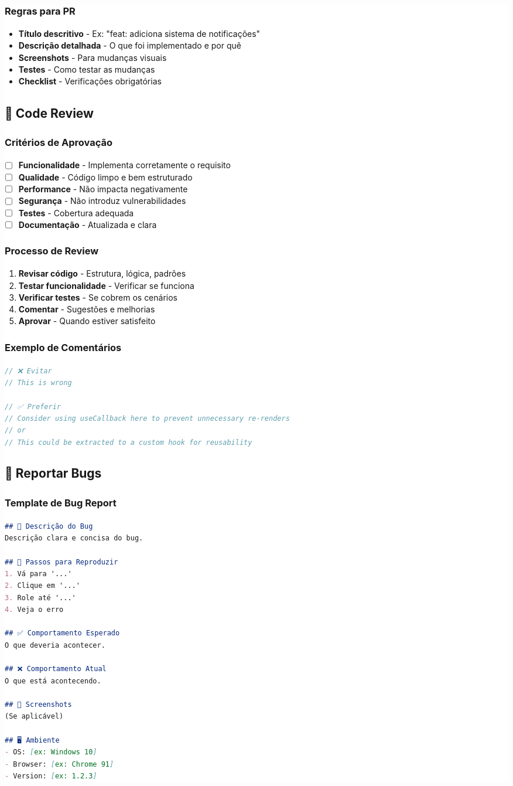 ### Regras para PR
- **Título descritivo** - Ex: "feat: adiciona sistema de notificações"
- **Descrição detalhada** - O que foi implementado e por quê
- **Screenshots** - Para mudanças visuais
- **Testes** - Como testar as mudanças
- **Checklist** - Verificações obrigatórias

## 👀 Code Review

### Critérios de Aprovação
- [ ] **Funcionalidade** - Implementa corretamente o requisito
- [ ] **Qualidade** - Código limpo e bem estruturado
- [ ] **Performance** - Não impacta negativamente
- [ ] **Segurança** - Não introduz vulnerabilidades
- [ ] **Testes** - Cobertura adequada
- [ ] **Documentação** - Atualizada e clara

### Processo de Review
1. **Revisar código** - Estrutura, lógica, padrões
2. **Testar funcionalidade** - Verificar se funciona
3. **Verificar testes** - Se cobrem os cenários
4. **Comentar** - Sugestões e melhorias
5. **Aprovar** - Quando estiver satisfeito

### Exemplo de Comentários
```typescript
// ❌ Evitar
// This is wrong

// ✅ Preferir
// Consider using useCallback here to prevent unnecessary re-renders
// or
// This could be extracted to a custom hook for reusability
```

## 🐛 Reportar Bugs

### Template de Bug Report
```markdown
## 🐛 Descrição do Bug
Descrição clara e concisa do bug.

## 🔄 Passos para Reproduzir
1. Vá para '...'
2. Clique em '...'
3. Role até '...'
4. Veja o erro

## ✅ Comportamento Esperado
O que deveria acontecer.

## ❌ Comportamento Atual
O que está acontecendo.

## 📸 Screenshots
(Se aplicável)

## 🖥️ Ambiente
- OS: [ex: Windows 10]
- Browser: [ex: Chrome 91]
- Version: [ex: 1.2.3]
```